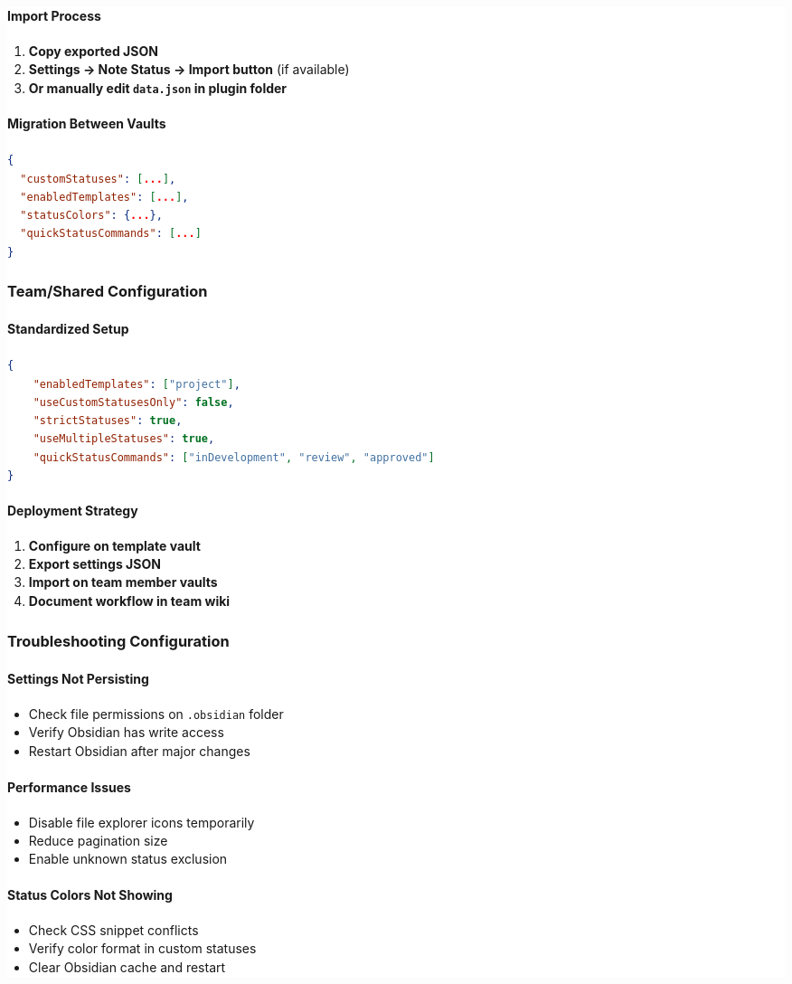 #### Import Process

1. **Copy exported JSON**
2. **Settings → Note Status → Import button** (if available)
3. **Or manually edit `data.json` in plugin folder**

#### Migration Between Vaults

```json
{
  "customStatuses": [...],
  "enabledTemplates": [...],
  "statusColors": {...},
  "quickStatusCommands": [...]
}
```

### Team/Shared Configuration

#### Standardized Setup

```json
{
	"enabledTemplates": ["project"],
	"useCustomStatusesOnly": false,
	"strictStatuses": true,
	"useMultipleStatuses": true,
	"quickStatusCommands": ["inDevelopment", "review", "approved"]
}
```

#### Deployment Strategy

1. **Configure on template vault**
2. **Export settings JSON**
3. **Import on team member vaults**
4. **Document workflow in team wiki**

### Troubleshooting Configuration

#### Settings Not Persisting

- Check file permissions on `.obsidian` folder
- Verify Obsidian has write access
- Restart Obsidian after major changes

#### Performance Issues

- Disable file explorer icons temporarily
- Reduce pagination size
- Enable unknown status exclusion

#### Status Colors Not Showing

- Check CSS snippet conflicts
- Verify color format in custom statuses
- Clear Obsidian cache and restart
